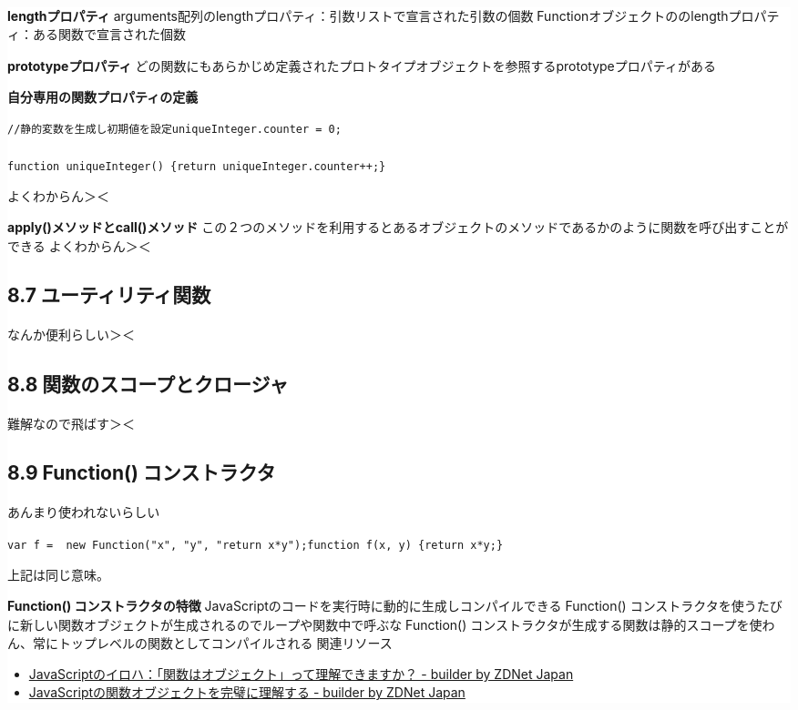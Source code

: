 <strong>lengthプロパティ</strong>
arguments配列のlengthプロパティ：引数リストで宣言された引数の個数
Functionオブジェクトののlengthプロパティ：ある関数で宣言された個数

<strong>prototypeプロパティ</strong>
どの関数にもあらかじめ定義されたプロトタイプオブジェクトを参照するprototypeプロパティがある

<strong>自分専用の関数プロパティの定義</strong>
<pre><code>//静的変数を生成し初期値を設定uniqueInteger.counter = 0;

function uniqueInteger() {return uniqueInteger.counter++;}</code></pre>
よくわからん＞＜

<strong>apply()メソッドとcall()メソッド</strong>
この２つのメソッドを利用するとあるオブジェクトのメソッドであるかのように関数を呼び出すことができる
よくわからん＞＜
<h2>8.7 ユーティリティ関数</h2>
なんか便利らしい＞＜
<h2>8.8 関数のスコープとクロージャ</h2>
難解なので飛ばす＞＜
<h2>8.9 Function() コンストラクタ</h2>
あんまり使われないらしい
<pre><code>var f =  new Function("x", "y", "return x*y");function f(x, y) {return x*y;}</code></pre>
上記は同じ意味。

<strong>Function() コンストラクタの特徴</strong>
JavaScriptのコードを実行時に動的に生成しコンパイルできる
Function() コンストラクタを使うたびに新しい関数オブジェクトが生成されるのでループや関数中で呼ぶな
Function() コンストラクタが生成する関数は静的スコープを使わん、常にトップレベルの関数としてコンパイルされる
関連リソース

<ul>
  <li><a href="http://builder.japan.zdnet.com/sp/javascript-kickstart-2007/story/0,3800083428,20364588,00.htm">JavaScriptのイロハ：「関数はオブジェクト」って理解できますか？ - builder by ZDNet Japan</a>
</li>
  <li><a href="http://builder.japan.zdnet.com/sp/javascript-kickstart-2007/story/0,3800083428,20371265,00.htm">JavaScriptの関数オブジェクトを完璧に理解する - builder by ZDNet Japan</a></li>
</ul>
